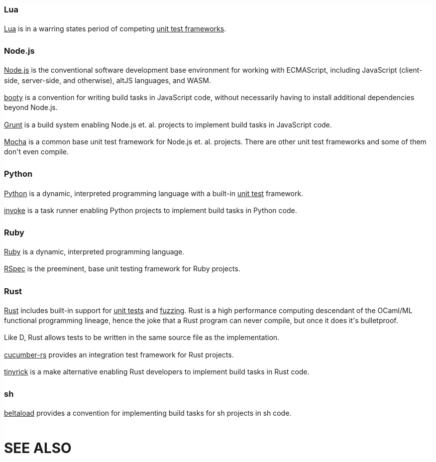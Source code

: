 ### Lua

[Lua](https://lua.org/) is in a warring states period of competing [unit test frameworks](https://www.reddit.com/r/lua/comments/haih3z/what_unit_test_frameworks_are_people_using/).

### Node.js

[Node.js](https://nodejs.org/en/) is the conventional software development base environment for working with ECMAScript, including JavaScript (client-side, server-side, and otherwise), altJS languages, and WASM.

[booty](https://github.com/mcandre/booty) is a convention for writing build tasks in JavaScript code, without necessarily having to install additional dependencies beyond Node.js.

[Grunt](https://gruntjs.com/) is a build system enabling Node.js et. al. projects to implement build tasks in JavaScript code.

[Mocha](https://mochajs.org/) is a common base unit test framework for Node.js et. al. projects. There are other unit test frameworks and some of them don't even compile.

### Python

[Python](https://www.python.org/) is a dynamic, interpreted programming language with a built-in [unit test](https://docs.python.org/3/library/unittest.html) framework.

[invoke](https://pypi.org/project/invoke/) is a task runner enabling Python projects to implement build tasks in Python code.

### Ruby

[Ruby](https://www.ruby-lang.org/en/) is a dynamic, interpreted programming language.

[RSpec](https://rspec.info/) is the preeminent, base unit testing framework for Ruby projects.

### Rust

[Rust](https://www.rust-lang.org/) includes built-in support for [unit tests](https://doc.rust-lang.org/cargo/commands/cargo-test.html) and [fuzzing](https://rust-fuzz.github.io/book/cargo-fuzz.html). Rust is a high performance computing descendant of the OCaml/ML functional programming lineage, hence the joke that a Rust program can never compile, but once it does it's bulletproof.

Like D, Rust allows tests to be written in the same source file as the implementation.

[cucumber-rs](https://cucumber-rs.github.io/cucumber/main/) provides an integration test framework for Rust projects.

[tinyrick](https://github.com/mcandre/tinyrick) is a make alternative enabling Rust developers to implement build tasks in Rust code.

### sh

[beltaload](https://github.com/mcandre/beltaloada) provides a convention for implementing build tasks for sh projects in sh code.

# SEE ALSO

